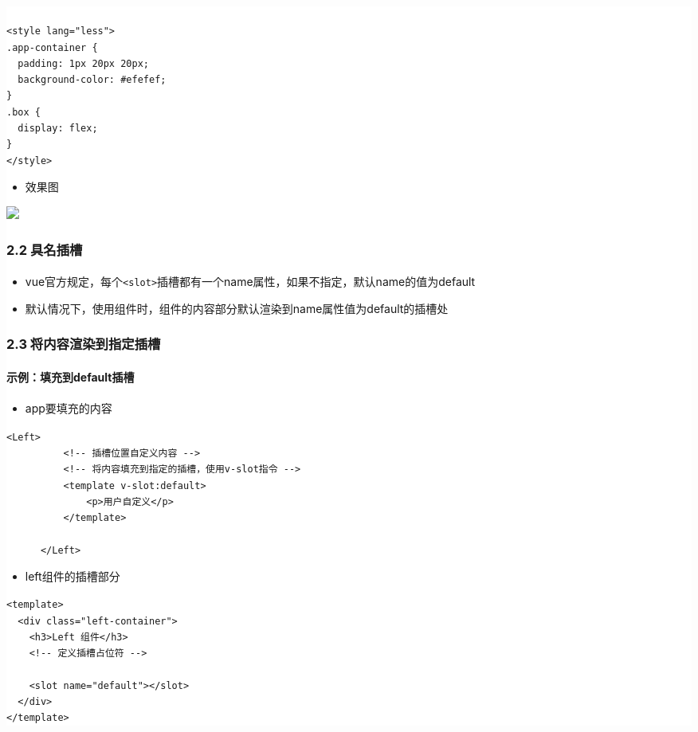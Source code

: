 ```vue

<style lang="less">
.app-container {
  padding: 1px 20px 20px;
  background-color: #efefef;
}
.box {
  display: flex;
}
</style>

```

- 效果图

![](https://img2023.cnblogs.com/blog/3089561/202302/3089561-20230204110425850-1941002411.png)



### 2.2 具名插槽

- vue官方规定，每个``<slot>``插槽都有一个name属性，如果不指定，默认name的值为default

- 默认情况下，使用组件时，组件的内容部分默认渲染到name属性值为default的插槽处



### 2.3 将内容渲染到指定插槽

#### 示例：填充到default插槽

- app要填充的内容

```vue
<Left>
          <!-- 插槽位置自定义内容 -->
          <!-- 将内容填充到指定的插槽，使用v-slot指令 -->
          <template v-slot:default>
              <p>用户自定义</p>
          </template>
          
      </Left>
```

- left组件的插槽部分

```vue
<template>
  <div class="left-container">
    <h3>Left 组件</h3>
    <!-- 定义插槽占位符 -->

    <slot name="default"></slot>
  </div>
</template>
```
